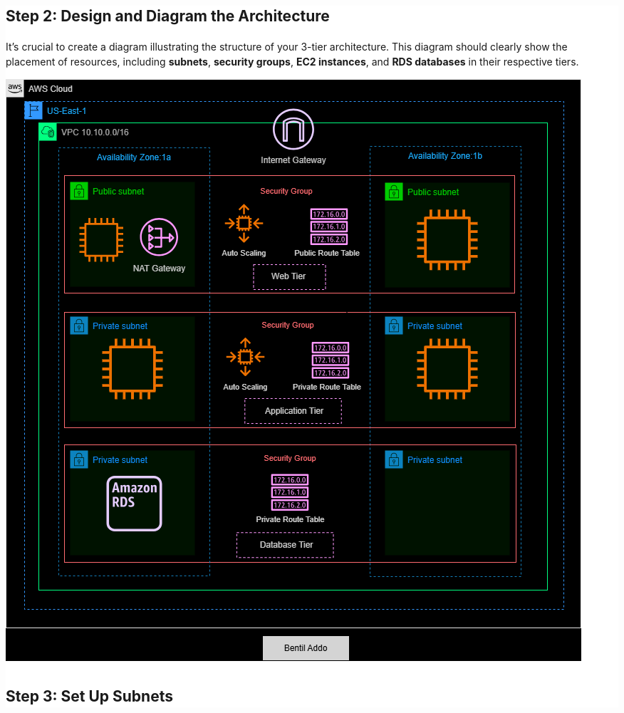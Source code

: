 ## Step 2: Design and Diagram the Architecture

It’s crucial to create a diagram illustrating the structure of your 3-tier architecture. This diagram should clearly show the placement of resources, including **subnets**, **security groups**, **EC2 instances**, and **RDS databases** in their respective tiers.

![A 3 tier Architectural Diagram](./images/A%203%20Tier%20Application.drawio.png "3 tier Architectural Diagram")

## Step 3: Set Up Subnets
